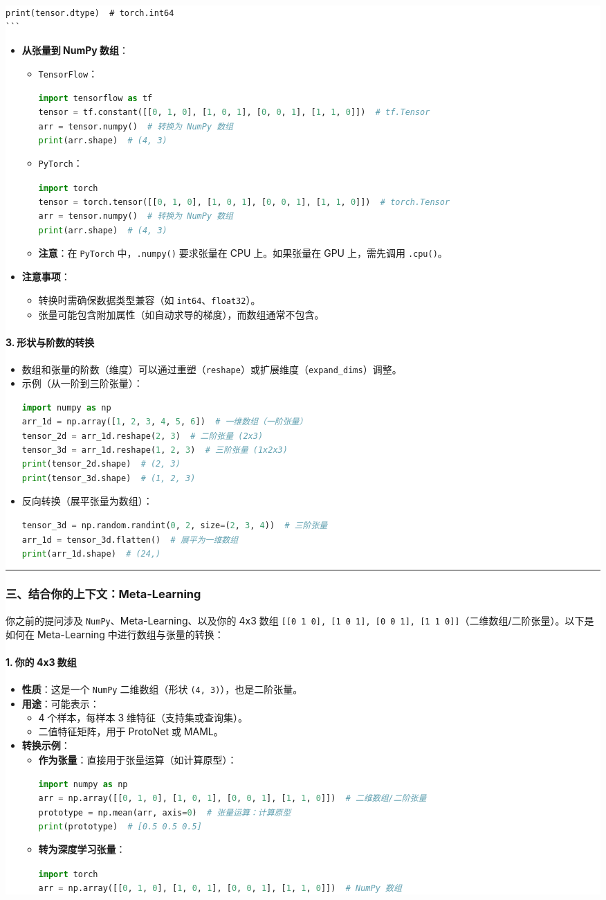     print(tensor.dtype)  # torch.int64
    ```

- **从张量到 NumPy 数组**：
  - `TensorFlow`：
    ```python
    import tensorflow as tf
    tensor = tf.constant([[0, 1, 0], [1, 0, 1], [0, 0, 1], [1, 1, 0]])  # tf.Tensor
    arr = tensor.numpy()  # 转换为 NumPy 数组
    print(arr.shape)  # (4, 3)
    ```
  - `PyTorch`：
    ```python
    import torch
    tensor = torch.tensor([[0, 1, 0], [1, 0, 1], [0, 0, 1], [1, 1, 0]])  # torch.Tensor
    arr = tensor.numpy()  # 转换为 NumPy 数组
    print(arr.shape)  # (4, 3)
    ```
  - **注意**：在 `PyTorch` 中，`.numpy()` 要求张量在 CPU 上。如果张量在 GPU 上，需先调用 `.cpu()`。

- **注意事项**：
  - 转换时需确保数据类型兼容（如 `int64`、`float32`）。
  - 张量可能包含附加属性（如自动求导的梯度），而数组通常不包含。

#### **3. 形状与阶数的转换**
- 数组和张量的阶数（维度）可以通过重塑（`reshape`）或扩展维度（`expand_dims`）调整。
- 示例（从一阶到三阶张量）：
  ```python
  import numpy as np
  arr_1d = np.array([1, 2, 3, 4, 5, 6])  # 一维数组（一阶张量）
  tensor_2d = arr_1d.reshape(2, 3)  # 二阶张量 (2x3)
  tensor_3d = arr_1d.reshape(1, 2, 3)  # 三阶张量 (1x2x3)
  print(tensor_2d.shape)  # (2, 3)
  print(tensor_3d.shape)  # (1, 2, 3)
  ```
- 反向转换（展平张量为数组）：
  ```python
  tensor_3d = np.random.randint(0, 2, size=(2, 3, 4))  # 三阶张量
  arr_1d = tensor_3d.flatten()  # 展平为一维数组
  print(arr_1d.shape)  # (24,)
  ```

---

### **三、结合你的上下文：Meta-Learning**
你之前的提问涉及 `NumPy`、Meta-Learning、以及你的 4x3 数组 `[[0 1 0], [1 0 1], [0 0 1], [1 1 0]]`（二维数组/二阶张量）。以下是如何在 Meta-Learning 中进行数组与张量的转换：

#### **1. 你的 4x3 数组**
- **性质**：这是一个 `NumPy` 二维数组（形状 `(4, 3)`），也是二阶张量。
- **用途**：可能表示：
  - 4 个样本，每样本 3 维特征（支持集或查询集）。
  - 二值特征矩阵，用于 ProtoNet 或 MAML。
- **转换示例**：
  - **作为张量**：直接用于张量运算（如计算原型）：
    ```python
    import numpy as np
    arr = np.array([[0, 1, 0], [1, 0, 1], [0, 0, 1], [1, 1, 0]])  # 二维数组/二阶张量
    prototype = np.mean(arr, axis=0)  # 张量运算：计算原型
    print(prototype)  # [0.5 0.5 0.5]
    ```
  - **转为深度学习张量**：
    ```python
    import torch
    arr = np.array([[0, 1, 0], [1, 0, 1], [0, 0, 1], [1, 1, 0]])  # NumPy 数组